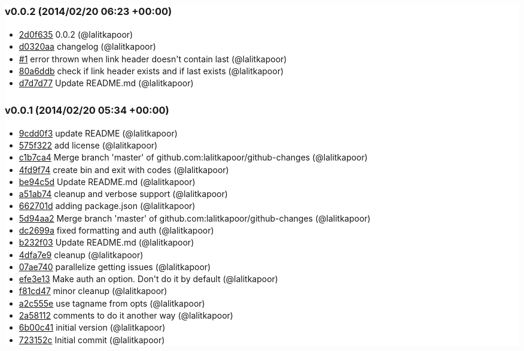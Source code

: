 ### v0.0.2 (2014/02/20 06:23 +00:00)
- [2d0f635](https://github.com/lalitkapoor/github-changes/commit/2d0f6357e1af4c1c2002fe897fbe94398931ebf1) 0.0.2 (@lalitkapoor)
- [d0320aa](https://github.com/lalitkapoor/github-changes/commit/d0320aa5c0030e4df3f6c3a10d79f18e4d0294ae) changelog (@lalitkapoor)
- [#1](https://github.com/lalitkapoor/github-changes/pull/1) error thrown when link header doesn't contain last (@lalitkapoor)
- [80a6ddb](https://github.com/lalitkapoor/github-changes/commit/80a6ddb3a1c998ea2c10f1d5056fd074967b84f9) check if link header exists and if last exists (@lalitkapoor)
- [d7d7d77](https://github.com/lalitkapoor/github-changes/commit/d7d7d775256263dcf0eb8d61b15ae11e90bcb398) Update README.md (@lalitkapoor)

### v0.0.1 (2014/02/20 05:34 +00:00)
- [9cdd0f3](https://github.com/lalitkapoor/github-changes/commit/9cdd0f3dc17ff1e8b6b6174ff9f5dfbaf7d17298) update README (@lalitkapoor)
- [575f322](https://github.com/lalitkapoor/github-changes/commit/575f3224c6ff2d5a9abbc05ed846b545c7549e79) add license (@lalitkapoor)
- [c1b7ca4](https://github.com/lalitkapoor/github-changes/commit/c1b7ca4a6acd291519186e00f465aa747c84c7f3) Merge branch 'master' of github.com:lalitkapoor/github-changes (@lalitkapoor)
- [4fd9f74](https://github.com/lalitkapoor/github-changes/commit/4fd9f74039adb4965b76eea017950acb10b68a6d) create bin and exit with codes (@lalitkapoor)
- [be94c5d](https://github.com/lalitkapoor/github-changes/commit/be94c5de52c68f36a714792b7b9cb4d8852f84e7) Update README.md (@lalitkapoor)
- [a51ab74](https://github.com/lalitkapoor/github-changes/commit/a51ab74b8a1aadf27ef6ff534f685dae2b2777c0) cleanup and verbose support (@lalitkapoor)
- [662701d](https://github.com/lalitkapoor/github-changes/commit/662701d6d8b8568a4580f69fd4f91ea7c305b667) adding package.json (@lalitkapoor)
- [5d94aa2](https://github.com/lalitkapoor/github-changes/commit/5d94aa27f00c4ce96cea539684d5cb774883ff78) Merge branch 'master' of github.com:lalitkapoor/github-changes (@lalitkapoor)
- [dc2699a](https://github.com/lalitkapoor/github-changes/commit/dc2699acdca179b9d95dff65fa76457938f98e74) fixed formatting and auth (@lalitkapoor)
- [b232f03](https://github.com/lalitkapoor/github-changes/commit/b232f03d432eb42a15718e8022e810abde29b9d6) Update README.md (@lalitkapoor)
- [4dfa7e9](https://github.com/lalitkapoor/github-changes/commit/4dfa7e9205936dc45634a4da8f757c895034d673) cleanup (@lalitkapoor)
- [07ae740](https://github.com/lalitkapoor/github-changes/commit/07ae74082b5830e0a549bdc55d306a6c1609bfaf) parallelize getting issues (@lalitkapoor)
- [efe3e13](https://github.com/lalitkapoor/github-changes/commit/efe3e1370ad574bfc80cf271cfbdf7e316f7bf63) Make auth an option. Don't do it by default (@lalitkapoor)
- [f81cd47](https://github.com/lalitkapoor/github-changes/commit/f81cd474512b9d9e64c2a985ecbcc0e339b7c0bb) minor cleanup (@lalitkapoor)
- [a2c555e](https://github.com/lalitkapoor/github-changes/commit/a2c555e8b9a2c4469e1e0038c621b958e2c1b510) use tagname from opts (@lalitkapoor)
- [2a58112](https://github.com/lalitkapoor/github-changes/commit/2a581124cf5cb8df32d57df8e3ef6d0d7cf9336c) comments to do it another way (@lalitkapoor)
- [6b00c41](https://github.com/lalitkapoor/github-changes/commit/6b00c4163b339d742ebce1720880e9dcb2a55807) initial version (@lalitkapoor)
- [723152c](https://github.com/lalitkapoor/github-changes/commit/723152caa6854d2e2563056aa0064628c9cf5a72) Initial commit (@lalitkapoor)